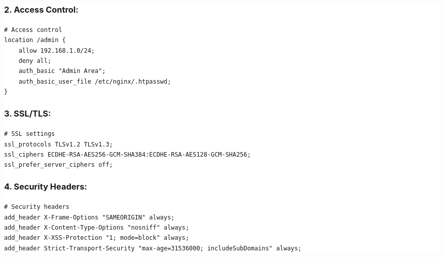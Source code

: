 ### 2. Access Control:
```nginx
# Access control
location /admin {
    allow 192.168.1.0/24;
    deny all;
    auth_basic "Admin Area";
    auth_basic_user_file /etc/nginx/.htpasswd;
}
```

### 3. SSL/TLS:
```nginx
# SSL settings
ssl_protocols TLSv1.2 TLSv1.3;
ssl_ciphers ECDHE-RSA-AES256-GCM-SHA384:ECDHE-RSA-AES128-GCM-SHA256;
ssl_prefer_server_ciphers off;
```

### 4. Security Headers:
```nginx
# Security headers
add_header X-Frame-Options "SAMEORIGIN" always;
add_header X-Content-Type-Options "nosniff" always;
add_header X-XSS-Protection "1; mode=block" always;
add_header Strict-Transport-Security "max-age=31536000; includeSubDomains" always;
```